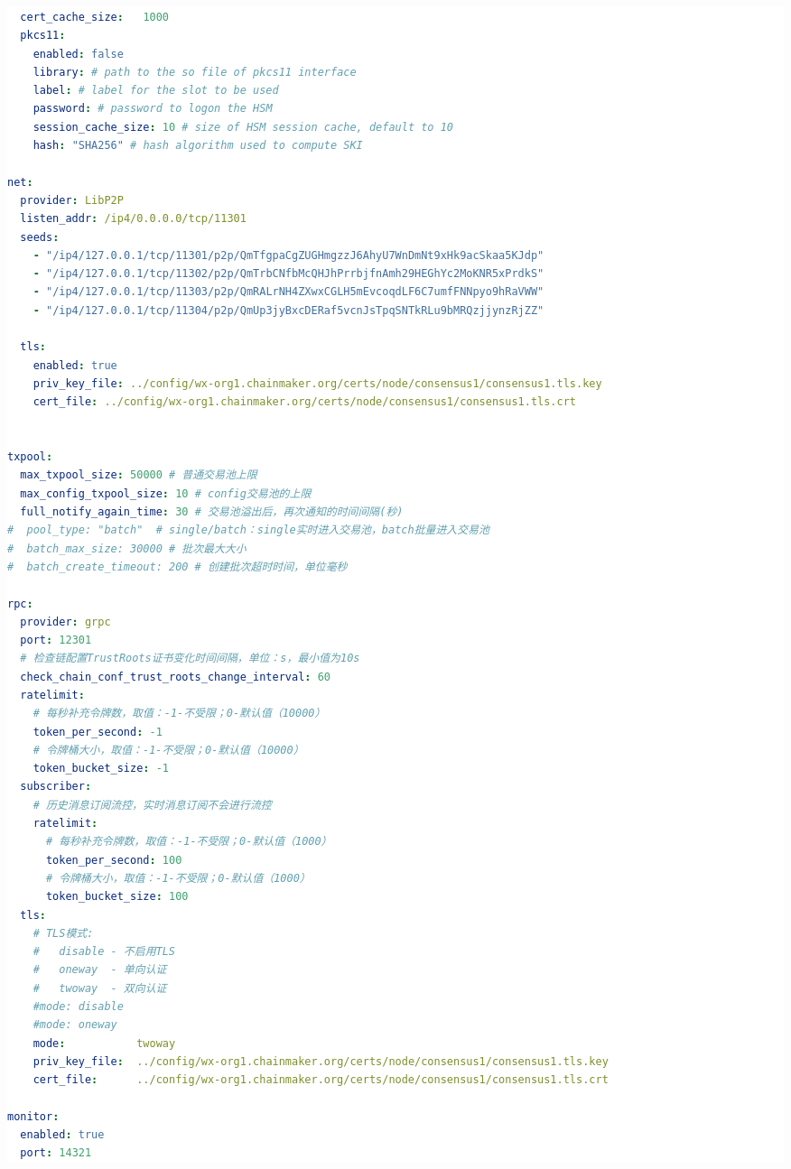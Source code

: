   ```yaml
    cert_cache_size:   1000
    pkcs11:
      enabled: false
      library: # path to the so file of pkcs11 interface
      label: # label for the slot to be used
      password: # password to logon the HSM
      session_cache_size: 10 # size of HSM session cache, default to 10
      hash: "SHA256" # hash algorithm used to compute SKI
  
  net:
    provider: LibP2P
    listen_addr: /ip4/0.0.0.0/tcp/11301
    seeds:
      - "/ip4/127.0.0.1/tcp/11301/p2p/QmTfgpaCgZUGHmgzzJ6AhyU7WnDmNt9xHk9acSkaa5KJdp"
      - "/ip4/127.0.0.1/tcp/11302/p2p/QmTrbCNfbMcQHJhPrrbjfnAmh29HEGhYc2MoKNR5xPrdkS"
      - "/ip4/127.0.0.1/tcp/11303/p2p/QmRALrNH4ZXwxCGLH5mEvcoqdLF6C7umfFNNpyo9hRaVWW"
      - "/ip4/127.0.0.1/tcp/11304/p2p/QmUp3jyBxcDERaf5vcnJsTpqSNTkRLu9bMRQzjjynzRjZZ"
  
    tls:
      enabled: true
      priv_key_file: ../config/wx-org1.chainmaker.org/certs/node/consensus1/consensus1.tls.key
      cert_file: ../config/wx-org1.chainmaker.org/certs/node/consensus1/consensus1.tls.crt
      
  
  txpool:
    max_txpool_size: 50000 # 普通交易池上限
    max_config_txpool_size: 10 # config交易池的上限
    full_notify_again_time: 30 # 交易池溢出后，再次通知的时间间隔(秒)
  #  pool_type: "batch"  # single/batch：single实时进入交易池，batch批量进入交易池
  #  batch_max_size: 30000 # 批次最大大小
  #  batch_create_timeout: 200 # 创建批次超时时间，单位毫秒
  
  rpc:
    provider: grpc
    port: 12301
    # 检查链配置TrustRoots证书变化时间间隔，单位：s，最小值为10s
    check_chain_conf_trust_roots_change_interval: 60
    ratelimit:
      # 每秒补充令牌数，取值：-1-不受限；0-默认值（10000）
      token_per_second: -1
      # 令牌桶大小，取值：-1-不受限；0-默认值（10000）
      token_bucket_size: -1
    subscriber:
      # 历史消息订阅流控，实时消息订阅不会进行流控
      ratelimit:
        # 每秒补充令牌数，取值：-1-不受限；0-默认值（1000）
        token_per_second: 100
        # 令牌桶大小，取值：-1-不受限；0-默认值（1000）
        token_bucket_size: 100
    tls:
      # TLS模式:
      #   disable - 不启用TLS
      #   oneway  - 单向认证
      #   twoway  - 双向认证
      #mode: disable
      #mode: oneway
      mode:           twoway
      priv_key_file:  ../config/wx-org1.chainmaker.org/certs/node/consensus1/consensus1.tls.key
      cert_file:      ../config/wx-org1.chainmaker.org/certs/node/consensus1/consensus1.tls.crt
  
  monitor:
    enabled: true
    port: 14321
  ```